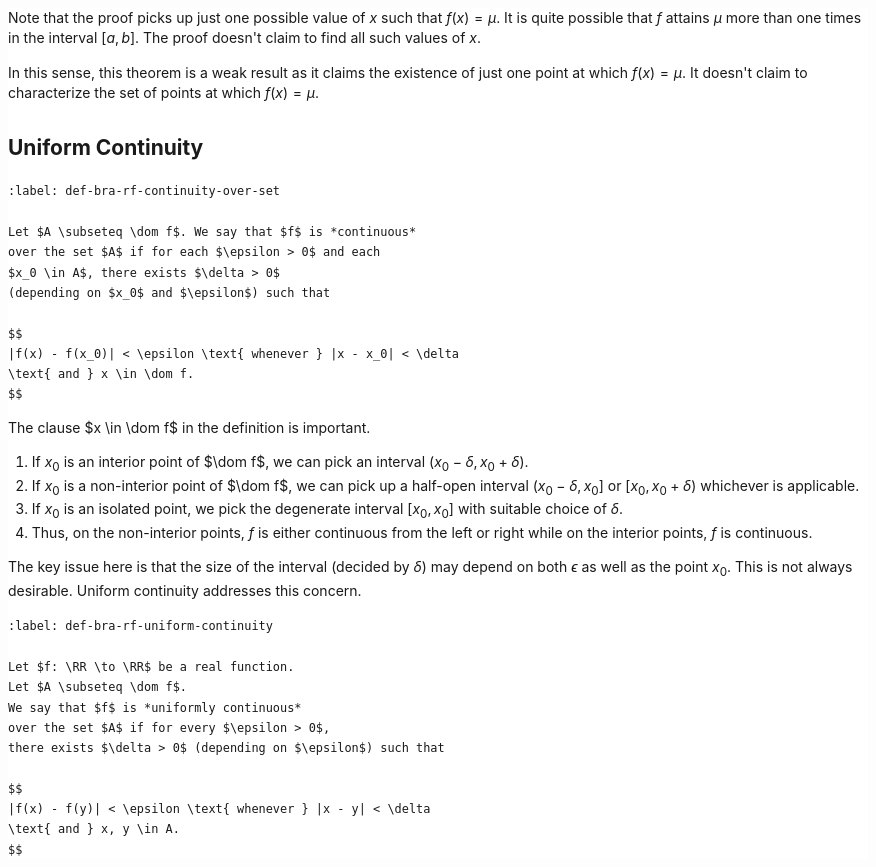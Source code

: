Note that the proof picks up just one possible value of $x$ 
such that $f(x) = \mu$. It is quite possible that $f$ attains
$\mu$ more than one times in the interval $[a,b]$. The proof
doesn't claim to find all such values of $x$.

In this sense, this theorem is a weak result as it claims
the existence of just one point at which $f(x) = \mu$. 
It doesn't claim to characterize the set of points at which $f(x) = \mu$.

## Uniform Continuity

```{prf:definition} Continuity over a set
:label: def-bra-rf-continuity-over-set

Let $A \subseteq \dom f$. We say that $f$ is *continuous* 
over the set $A$ if for each $\epsilon > 0$ and each
$x_0 \in A$, there exists $\delta > 0$ 
(depending on $x_0$ and $\epsilon$) such that

$$
|f(x) - f(x_0)| < \epsilon \text{ whenever } |x - x_0| < \delta 
\text{ and } x \in \dom f.
$$
```

The clause $x \in \dom f$ in the definition is important.

1. If $x_0$ is an interior point of $\dom f$, we can pick
   an interval $(x_0 - \delta, x_0 + \delta)$.
1. If $x_0$ is a non-interior point of $\dom f$, we can pick up
   a half-open interval $(x_0 - \delta, x_0]$ or $[x_0, x_0 + \delta)$
   whichever is applicable.
1. If $x_0$ is an isolated point, we pick the degenerate interval
   $[x_0, x_0]$ with suitable choice of $\delta$.
1. Thus, on the non-interior points, $f$ is either continuous from
   the left or right while on the interior points, $f$ is continuous.

The key issue here is that the size of the interval 
(decided by $\delta$) may depend on both $\epsilon$ 
as well as the point $x_0$. This is not always desirable. 
Uniform continuity addresses this concern.

```{prf:definition} Uniform continuity
:label: def-bra-rf-uniform-continuity

Let $f: \RR \to \RR$ be a real function. 
Let $A \subseteq \dom f$. 
We say that $f$ is *uniformly continuous*
over the set $A$ if for every $\epsilon > 0$, 
there exists $\delta > 0$ (depending on $\epsilon$) such that

$$
|f(x) - f(y)| < \epsilon \text{ whenever } |x - y| < \delta 
\text{ and } x, y \in A.
$$
```

